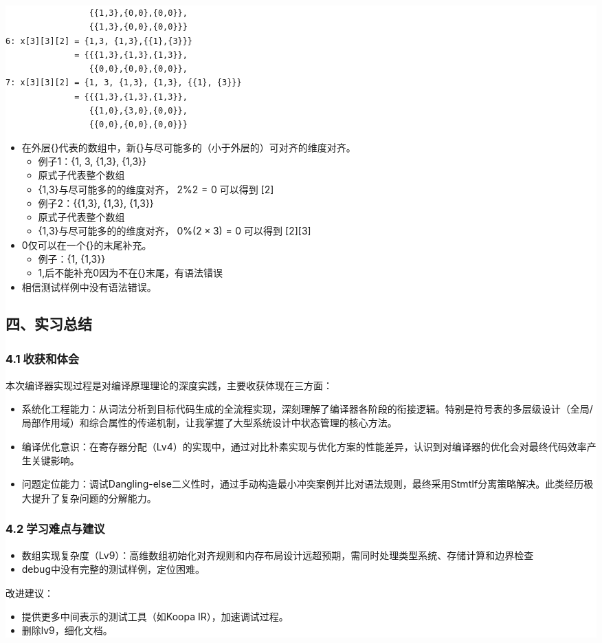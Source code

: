 ```
                 {{1,3},{0,0},{0,0}},
                 {{1,3},{0,0},{0,0}}}
6: x[3][3][2] = {1,3, {1,3},{{1},{3}}}
              = {{{1,3},{1,3},{1,3}},
                 {{0,0},{0,0},{0,0}},
7: x[3][3][2] = {1, 3, {1,3}, {1,3}, {{1}, {3}}}
              = {{{1,3},{1,3},{1,3}},
                 {{1,0},{3,0},{0,0}},
                 {{0,0},{0,0},{0,0}}}
```

- 在外层{}代表的数组中，新{}与尽可能多的（小于外层的）可对齐的维度对齐。
  - 例子1：{1, 3, {1,3}, {1,3}}
  - 原式子代表整个数组
  - {1,3}与尽可能多的的维度对齐， $2 \% 2 = 0$ 可以得到 [2\]
  - 例子2：{{1,3}, {1,3}, {1,3}}
  - 原式子代表整个数组
  - {1,3}与尽可能多的的维度对齐， $0 \% (2\times3) = 0$ 可以得到 [2\][3\]
- 0仅可以在一个{}的末尾补充。
  - 例子：{1, {1,3}}
  - 1,后不能补充0因为不在{}末尾，有语法错误
- 相信测试样例中没有语法错误。

## 四、实习总结

### 4.1 收获和体会

本次编译器实现过程是对编译原理理论的深度实践，主要收获体现在三方面：

- 系统化工程能力：从词法分析到目标代码生成的全流程实现，深刻理解了编译器各阶段的衔接逻辑。特别是符号表的多层级设计（全局/局部作用域）和综合属性的传递机制，让我掌握了大型系统设计中状态管理的核心方法。

- 编译优化意识：在寄存器分配（Lv4）的实现中，通过对比朴素实现与优化方案的性能差异，认识到对编译器的优化会对最终代码效率产生关键影响。

- 问题定位能力：调试Dangling-else二义性时，通过手动构造最小冲突案例并比对语法规则，最终采用StmtIf分离策略解决。此类经历极大提升了复杂问题的分解能力。

### 4.2 学习难点与建议

- 数组实现复杂度（Lv9）：高维数组初始化对齐规则和内存布局设计远超预期，需同时处理类型系统、存储计算和边界检查
- debug中没有完整的测试样例，定位困难。

改进建议：

- 提供更多中间表示的测试工具（如Koopa IR），加速调试过程。
- 删除lv9，细化文档。
